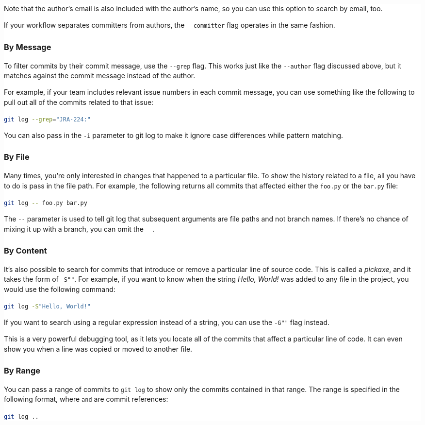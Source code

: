 Note that the author’s email is also included with the author’s name, so you can use this option to search by email, too.

If your workflow separates committers from authors, the `--committer` flag operates in the same fashion.

### By Message

To filter commits by their commit message, use the `--grep` flag. This works just like the `--author` flag discussed above, but it matches against the commit message instead of the author.

For example, if your team includes relevant issue numbers in each commit message, you can use something like the following to pull out all of the commits related to that issue:

```sh
git log --grep="JRA-224:"
```

You can also pass in the `-i` parameter to git log to make it ignore case differences while pattern matching.

### By File

Many times, you’re only interested in changes that happened to a particular file. To show the history related to a file, all you have to do is pass in the file path. For example, the following returns all commits that affected either the `foo.py` or the `bar.py` file:

```sh
git log -- foo.py bar.py
```

The `--` parameter is used to tell git log that subsequent arguments are file paths and not branch names. If there’s no chance of mixing it up with a branch, you can omit the `--`.

### By Content

It’s also possible to search for commits that introduce or remove a particular line of source code. This is called a _pickaxe_, and it takes the form of `-S""`. For example, if you want to know when the string _Hello, World!_ was added to any file in the project, you would use the following command:

```sh
git log -S"Hello, World!"
```

If you want to search using a regular expression instead of a string, you can use the `-G""` flag instead.

This is a very powerful debugging tool, as it lets you locate all of the commits that affect a particular line of code. It can even show you when a line was copied or moved to another file.

### By Range

You can pass a range of commits to `git log` to show only the commits contained in that range. The range is specified in the following format, where `and` are commit references:

```sh
git log ..
```

